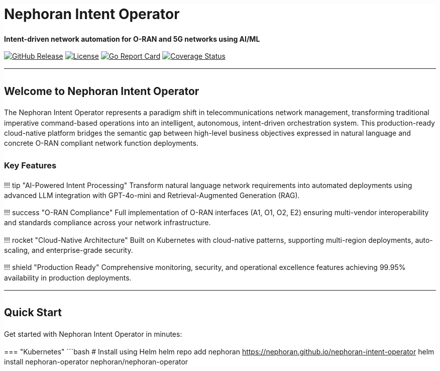 # Nephoran Intent Operator

**Intent-driven network automation for O-RAN and 5G networks using AI/ML**

[![GitHub Release](https://img.shields.io/github/v/release/nephoran/nephoran-intent-operator)](https://github.com/nephoran/nephoran-intent-operator/releases)
[![License](https://img.shields.io/github/license/nephoran/nephoran-intent-operator)](https://github.com/nephoran/nephoran-intent-operator/blob/main/LICENSE)
[![Go Report Card](https://goreportcard.com/badge/github.com/nephoran/nephoran-intent-operator)](https://goreportcard.com/report/github.com/nephoran/nephoran-intent-operator)
[![Coverage Status](https://codecov.io/gh/nephoran/nephoran-intent-operator/branch/main/graph/badge.svg)](https://codecov.io/gh/nephoran/nephoran-intent-operator)

---

## Welcome to Nephoran Intent Operator

The Nephoran Intent Operator represents a paradigm shift in telecommunications network management, transforming traditional imperative command-based operations into an intelligent, autonomous, intent-driven orchestration system. This production-ready cloud-native platform bridges the semantic gap between high-level business objectives expressed in natural language and concrete O-RAN compliant network function deployments.

### Key Features

!!! tip "AI-Powered Intent Processing"
    Transform natural language network requirements into automated deployments using advanced LLM integration with GPT-4o-mini and Retrieval-Augmented Generation (RAG).

!!! success "O-RAN Compliance"
    Full implementation of O-RAN interfaces (A1, O1, O2, E2) ensuring multi-vendor interoperability and standards compliance across your network infrastructure.

!!! rocket "Cloud-Native Architecture" 
    Built on Kubernetes with cloud-native patterns, supporting multi-region deployments, auto-scaling, and enterprise-grade security.

!!! shield "Production Ready"
    Comprehensive monitoring, security, and operational excellence features achieving 99.95% availability in production deployments.

---

## Quick Start

Get started with Nephoran Intent Operator in minutes:

=== "Kubernetes"
    ```bash
    # Install using Helm
    helm repo add nephoran https://nephoran.github.io/nephoran-intent-operator
    helm install nephoran-operator nephoran/nephoran-operator
    